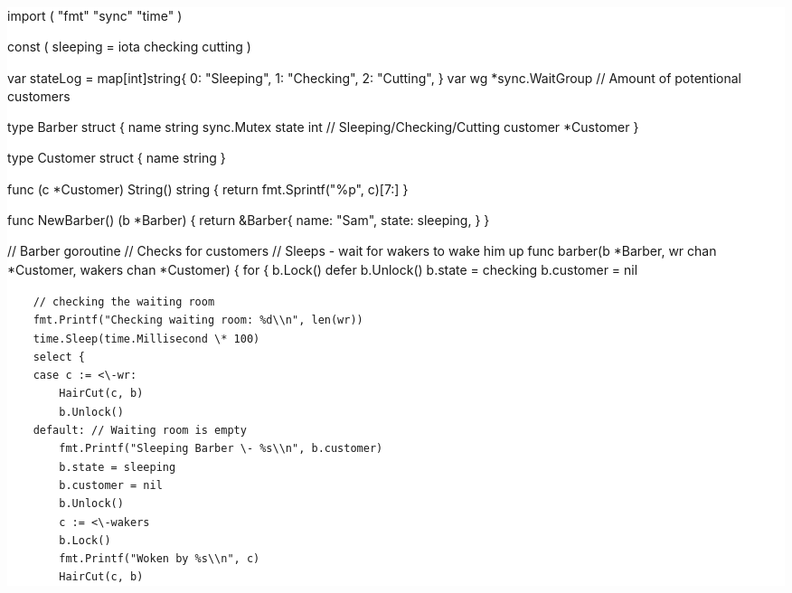 import (
	"fmt"
	"sync"
	"time"
)

const (
	sleeping = iota
	checking
	cutting
)

var stateLog = map\[int\]string{
	0: "Sleeping",
	1: "Checking",
	2: "Cutting",
}
var wg \*sync.WaitGroup // Amount of potentional customers

type Barber struct {
	name string
	sync.Mutex
	state    int // Sleeping/Checking/Cutting
	customer \*Customer
}

type Customer struct {
	name string
}

func (c \*Customer) String() string {
	return fmt.Sprintf("%p", c)\[7:\]
}

func NewBarber() (b \*Barber) {
	return &Barber{
		name:  "Sam",
		state: sleeping,
	}
}

// Barber goroutine
// Checks for customers
// Sleeps \- wait for wakers to wake him up
func barber(b \*Barber, wr chan \*Customer, wakers chan \*Customer) {
	for {
		b.Lock()
		defer b.Unlock()
		b.state = checking
		b.customer = nil

		// checking the waiting room
		fmt.Printf("Checking waiting room: %d\\n", len(wr))
		time.Sleep(time.Millisecond \* 100)
		select {
		case c := <\-wr:
			HairCut(c, b)
			b.Unlock()
		default: // Waiting room is empty
			fmt.Printf("Sleeping Barber \- %s\\n", b.customer)
			b.state = sleeping
			b.customer = nil
			b.Unlock()
			c := <\-wakers
			b.Lock()
			fmt.Printf("Woken by %s\\n", c)
			HairCut(c, b)